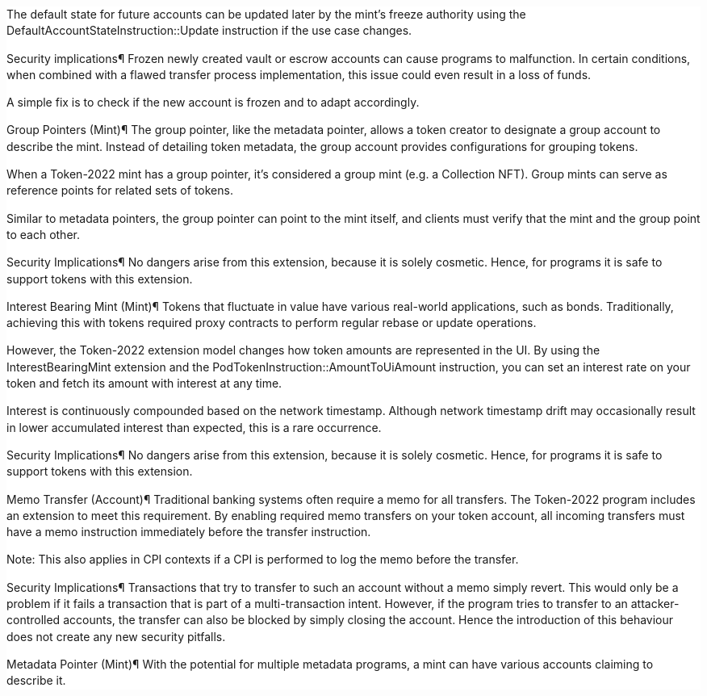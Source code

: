 The default state for future accounts can be updated later by the mint’s freeze authority using the DefaultAccountStateInstruction::Update instruction if the use case changes.

Security implications¶
Frozen newly created vault or escrow accounts can cause programs to malfunction. In certain conditions, when combined with a flawed transfer process implementation, this issue could even result in a loss of funds.

A simple fix is to check if the new account is frozen and to adapt accordingly.

Group Pointers (Mint)¶
The group pointer, like the metadata pointer, allows a token creator to designate a group account to describe the mint. Instead of detailing token metadata, the group account provides configurations for grouping tokens.

When a Token-2022 mint has a group pointer, it’s considered a group mint (e.g. a Collection NFT). Group mints can serve as reference points for related sets of tokens.

Similar to metadata pointers, the group pointer can point to the mint itself, and clients must verify that the mint and the group point to each other.

Security Implications¶
No dangers arise from this extension, because it is solely cosmetic. Hence, for programs it is safe to support tokens with this extension.

Interest Bearing Mint (Mint)¶
Tokens that fluctuate in value have various real-world applications, such as bonds. Traditionally, achieving this with tokens required proxy contracts to perform regular rebase or update operations.

However, the Token-2022 extension model changes how token amounts are represented in the UI. By using the InterestBearingMint extension and the PodTokenInstruction::AmountToUiAmount instruction, you can set an interest rate on your token and fetch its amount with interest at any time.

Interest is continuously compounded based on the network timestamp. Although network timestamp drift may occasionally result in lower accumulated interest than expected, this is a rare occurrence.

Security Implications¶
No dangers arise from this extension, because it is solely cosmetic. Hence, for programs it is safe to support tokens with this extension.

Memo Transfer (Account)¶
Traditional banking systems often require a memo for all transfers. The Token-2022 program includes an extension to meet this requirement. By enabling required memo transfers on your token account, all incoming transfers must have a memo instruction immediately before the transfer instruction.

Note: This also applies in CPI contexts if a CPI is performed to log the memo before the transfer.

Security Implications¶
Transactions that try to transfer to such an account without a memo simply revert. This would only be a problem if it fails a transaction that is part of a multi-transaction intent. However, if the program tries to transfer to an attacker-controlled accounts, the transfer can also be blocked by simply closing the account. Hence the introduction of this behaviour does not create any new security pitfalls.

Metadata Pointer (Mint)¶
With the potential for multiple metadata programs, a mint can have various accounts claiming to describe it.
